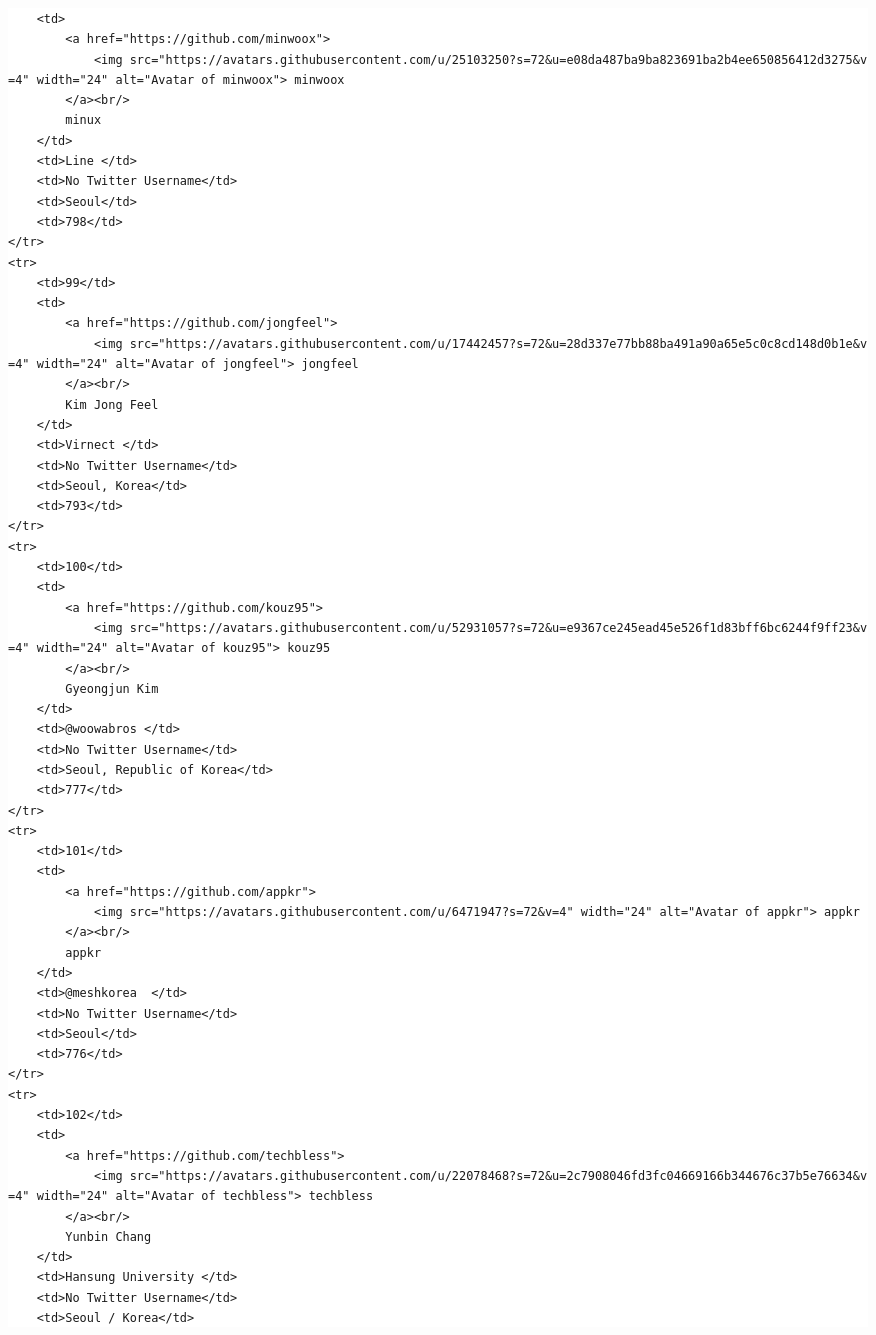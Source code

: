 		<td>
			<a href="https://github.com/minwoox">
				<img src="https://avatars.githubusercontent.com/u/25103250?s=72&u=e08da487ba9ba823691ba2b4ee650856412d3275&v=4" width="24" alt="Avatar of minwoox"> minwoox
			</a><br/>
			minux
		</td>
		<td>Line </td>
		<td>No Twitter Username</td>
		<td>Seoul</td>
		<td>798</td>
	</tr>
	<tr>
		<td>99</td>
		<td>
			<a href="https://github.com/jongfeel">
				<img src="https://avatars.githubusercontent.com/u/17442457?s=72&u=28d337e77bb88ba491a90a65e5c0c8cd148d0b1e&v=4" width="24" alt="Avatar of jongfeel"> jongfeel
			</a><br/>
			Kim Jong Feel
		</td>
		<td>Virnect </td>
		<td>No Twitter Username</td>
		<td>Seoul, Korea</td>
		<td>793</td>
	</tr>
	<tr>
		<td>100</td>
		<td>
			<a href="https://github.com/kouz95">
				<img src="https://avatars.githubusercontent.com/u/52931057?s=72&u=e9367ce245ead45e526f1d83bff6bc6244f9ff23&v=4" width="24" alt="Avatar of kouz95"> kouz95
			</a><br/>
			Gyeongjun Kim
		</td>
		<td>@woowabros </td>
		<td>No Twitter Username</td>
		<td>Seoul, Republic of Korea</td>
		<td>777</td>
	</tr>
	<tr>
		<td>101</td>
		<td>
			<a href="https://github.com/appkr">
				<img src="https://avatars.githubusercontent.com/u/6471947?s=72&v=4" width="24" alt="Avatar of appkr"> appkr
			</a><br/>
			appkr
		</td>
		<td>@meshkorea  </td>
		<td>No Twitter Username</td>
		<td>Seoul</td>
		<td>776</td>
	</tr>
	<tr>
		<td>102</td>
		<td>
			<a href="https://github.com/techbless">
				<img src="https://avatars.githubusercontent.com/u/22078468?s=72&u=2c7908046fd3fc04669166b344676c37b5e76634&v=4" width="24" alt="Avatar of techbless"> techbless
			</a><br/>
			Yunbin Chang
		</td>
		<td>Hansung University </td>
		<td>No Twitter Username</td>
		<td>Seoul / Korea</td>
